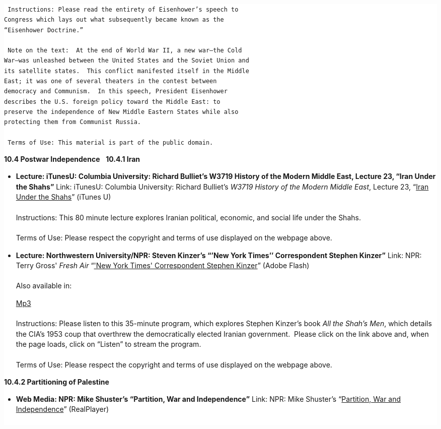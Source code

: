      Instructions: Please read the entirety of Eisenhower’s speech to
    Congress which lays out what subsequently became known as the
    “Eisenhower Doctrine.”  
        
     Note on the text:  At the end of World War II, a new war—the Cold
    War—was unleashed between the United States and the Soviet Union and
    its satellite states.  This conflict manifested itself in the Middle
    East; it was one of several theaters in the contest between
    democracy and Communism.  In this speech, President Eisenhower
    describes the U.S. foreign policy toward the Middle East: to
    preserve the independence of New Middle Eastern States while also
    protecting them from Communist Russia.  
        
     Terms of Use: This material is part of the public domain.

**10.4 Postwar Independence** <span id="10.4"></span> 
**10.4.1 Iran** <span id="10.4.1"></span> 
-   **Lecture: iTunesU: Columbia University: Richard Bulliet’s W3719
    History of the Modern Middle East, Lecture 23, “Iran Under the
    Shahs”**
    Link: iTunesU: Columbia University: Richard Bulliet’s *W3719 History
    of the Modern Middle East*, Lecture 23, “[Iran Under the
    Shahs](http://deimos3.apple.com/WebObjects/Core.woa/Browse/columbia.edu.1929660070.01929660076)”
    (iTunes U)  
        
     Instructions: This 80 minute lecture explores Iranian political,
    economic, and social life under the Shahs.  
        
     Terms of Use: Please respect the copyright and terms of use
    displayed on the webpage above.

-   **Lecture: Northwestern University/NPR: Steven Kinzer’s “’New York
    Times’’ Correspondent Stephen Kinzer”**
    Link: NPR: Terry Gross' *Fresh Air* “['New York Times' Correspondent
    Stephen
    Kinzer](http://www.npr.org/templates/story/story.php?storyId=1357781)”
    (Adobe Flash)  
        
     Also available in:  

    [Mp3](http://public.npr.org/anon.npr-mp3/npr/fa/2003/07/20030728_fa_01.mp3?dl=1)  
        
     Instructions: Please listen to this 35-minute program, which
    explores Stephen Kinzer’s book *All the Shah’s Men*, which details
    the CIA’s 1953 coup that overthrew the democratically elected
    Iranian government.  Please click on the link above and, when the
    page loads, click on “Listen” to stream the program.  
        
     Terms of Use: Please respect the copyright and terms of use
    displayed on the webpage above.

**10.4.2 Partitioning of Palestine** <span id="10.4.2"></span> 
-   **Web Media: NPR: Mike Shuster’s “Partition, War and Independence”**
    Link: NPR: Mike Shuster’s “[Partition, War and
    Independence](http://www.npr.org/news/specials/mideast/history/history3.html)”
    (RealPlayer)  
        